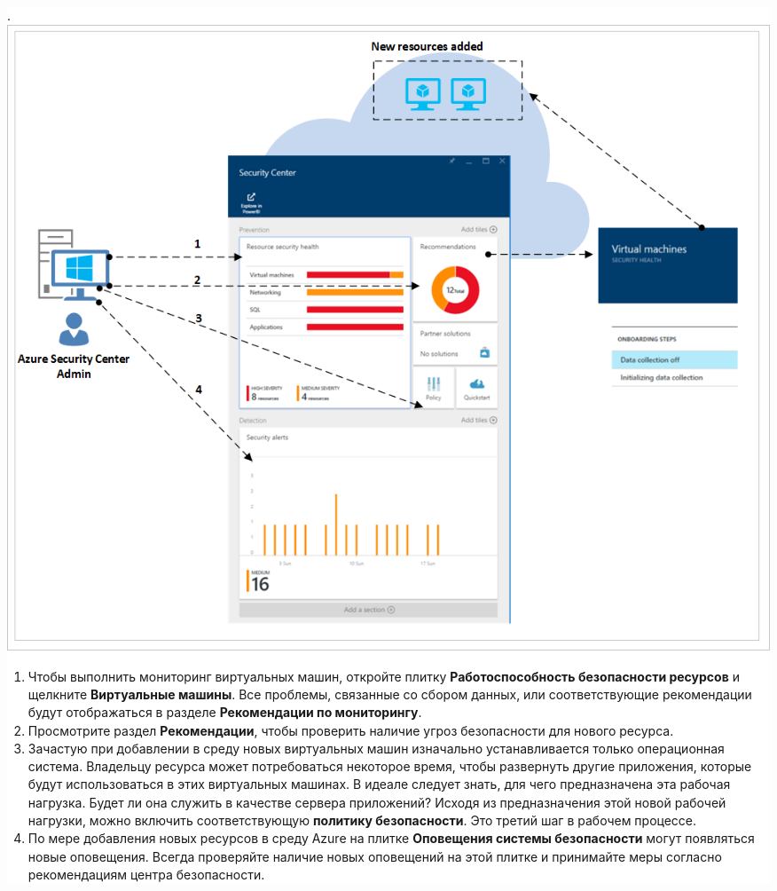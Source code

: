 .![Ключевые области](./media/security-center-planning-and-operations-guide/security-center-planning-and-operations-guide-fig3-ga.png)

1.	Чтобы выполнить мониторинг виртуальных машин, откройте плитку **Работоспособность безопасности ресурсов** и щелкните **Виртуальные машины**. Все проблемы, связанные со сбором данных, или соответствующие рекомендации будут отображаться в разделе **Рекомендации по мониторингу**.
2.	Просмотрите раздел **Рекомендации**, чтобы проверить наличие угроз безопасности для нового ресурса.
3.	Зачастую при добавлении в среду новых виртуальных машин изначально устанавливается только операционная система. Владельцу ресурса может потребоваться некоторое время, чтобы развернуть другие приложения, которые будут использоваться в этих виртуальных машинах. В идеале следует знать, для чего предназначена эта рабочая нагрузка. Будет ли она служить в качестве сервера приложений? Исходя из предназначения этой новой рабочей нагрузки, можно включить соответствующую **политику безопасности**. Это третий шаг в рабочем процессе.
4.	По мере добавления новых ресурсов в среду Azure на плитке **Оповещения системы безопасности** могут появляться новые оповещения. Всегда проверяйте наличие новых оповещений на этой плитке и принимайте меры согласно рекомендациям центра безопасности.
